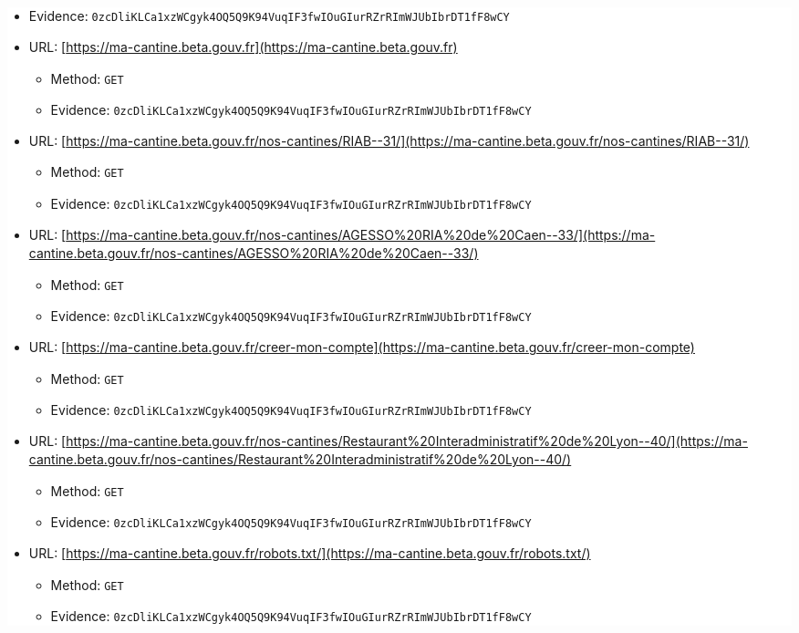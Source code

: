   
  * Evidence: `0zcDliKLCa1xzWCgyk4OQ5Q9K94VuqIF3fwIOuGIurRZrRImWJUbIbrDT1fF8wCY`
  
  
  
  
* URL: [https://ma-cantine.beta.gouv.fr](https://ma-cantine.beta.gouv.fr)
  
  
  * Method: `GET`
  
  
  * Evidence: `0zcDliKLCa1xzWCgyk4OQ5Q9K94VuqIF3fwIOuGIurRZrRImWJUbIbrDT1fF8wCY`
  
  
  
  
* URL: [https://ma-cantine.beta.gouv.fr/nos-cantines/RIAB--31/](https://ma-cantine.beta.gouv.fr/nos-cantines/RIAB--31/)
  
  
  * Method: `GET`
  
  
  * Evidence: `0zcDliKLCa1xzWCgyk4OQ5Q9K94VuqIF3fwIOuGIurRZrRImWJUbIbrDT1fF8wCY`
  
  
  
  
* URL: [https://ma-cantine.beta.gouv.fr/nos-cantines/AGESSO%20RIA%20de%20Caen--33/](https://ma-cantine.beta.gouv.fr/nos-cantines/AGESSO%20RIA%20de%20Caen--33/)
  
  
  * Method: `GET`
  
  
  * Evidence: `0zcDliKLCa1xzWCgyk4OQ5Q9K94VuqIF3fwIOuGIurRZrRImWJUbIbrDT1fF8wCY`
  
  
  
  
* URL: [https://ma-cantine.beta.gouv.fr/creer-mon-compte](https://ma-cantine.beta.gouv.fr/creer-mon-compte)
  
  
  * Method: `GET`
  
  
  * Evidence: `0zcDliKLCa1xzWCgyk4OQ5Q9K94VuqIF3fwIOuGIurRZrRImWJUbIbrDT1fF8wCY`
  
  
  
  
* URL: [https://ma-cantine.beta.gouv.fr/nos-cantines/Restaurant%20Interadministratif%20de%20Lyon--40/](https://ma-cantine.beta.gouv.fr/nos-cantines/Restaurant%20Interadministratif%20de%20Lyon--40/)
  
  
  * Method: `GET`
  
  
  * Evidence: `0zcDliKLCa1xzWCgyk4OQ5Q9K94VuqIF3fwIOuGIurRZrRImWJUbIbrDT1fF8wCY`
  
  
  
  
* URL: [https://ma-cantine.beta.gouv.fr/robots.txt/](https://ma-cantine.beta.gouv.fr/robots.txt/)
  
  
  * Method: `GET`
  
  
  * Evidence: `0zcDliKLCa1xzWCgyk4OQ5Q9K94VuqIF3fwIOuGIurRZrRImWJUbIbrDT1fF8wCY`
  
  